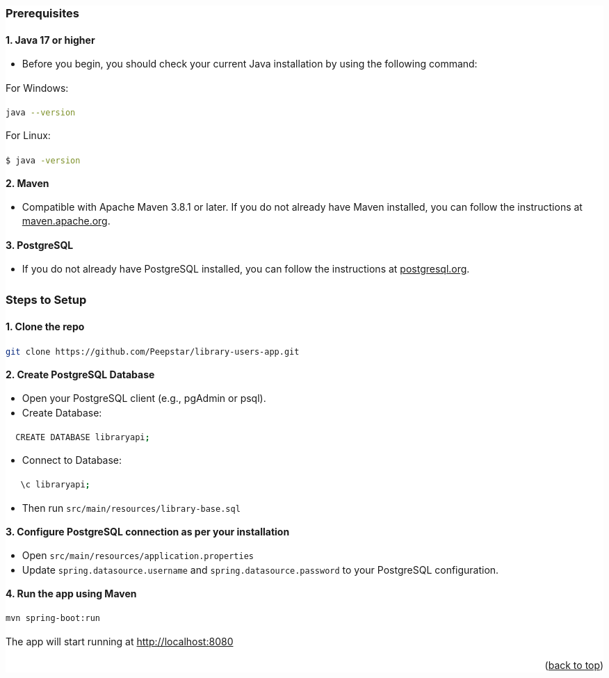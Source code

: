 ### Prerequisites

**1. Java 17 or higher**
- Before you begin, you should check your current Java installation by using the following command:
  
 For Windows:
   ```bash
   java --version
   ```
 For Linux:
   ```bash
  $ java -version
   ```

**2. Maven**

- Compatible with Apache Maven 3.8.1 or later. If you do not already have Maven installed, you can follow the instructions at [maven.apache.org](https://maven.apache.org/download.cgi/).

**3. PostgreSQL**
- If you do not already have PostgreSQL installed, you can follow the instructions at [postgresql.org](https://www.postgresql.org/download/).


### Steps to Setup

**1. Clone the repo**
   
   ```bash
   git clone https://github.com/Peepstar/library-users-app.git
   ```

**2. Create PostgreSQL Database**

- Open your PostgreSQL client (e.g., pgAdmin or psql).
- Create Database:
 ```bash
   CREATE DATABASE libraryapi;
   ```
- Connect to Database:
```bash
   \c libraryapi;
   ```
- Then run `src/main/resources/library-base.sql`

**3. Configure PostgreSQL connection as per your installation**

- Open `src/main/resources/application.properties`
- Update `spring.datasource.username` and `spring.datasource.password` to your PostgreSQL configuration.
  
**4. Run the app using Maven**

  ```bash
  mvn spring-boot:run
  ```
The app will start running at <http://localhost:8080>


<p align="right">(<a href="#readme-top">back to top</a>)</p>
